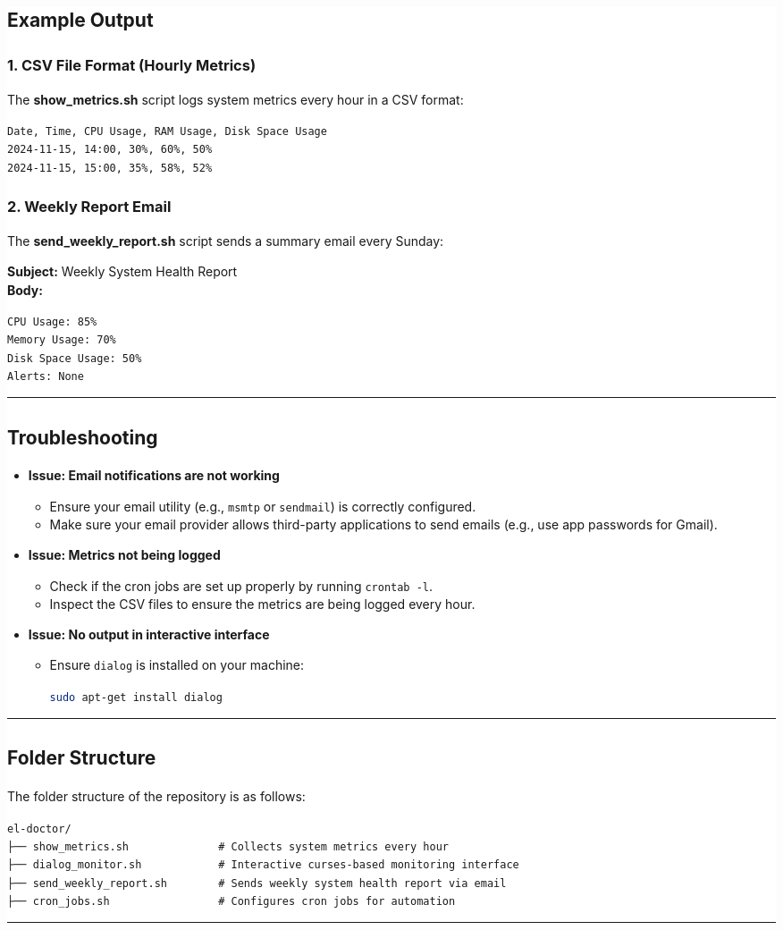
## Example Output

### 1. CSV File Format (Hourly Metrics)

The **show_metrics.sh** script logs system metrics every hour in a CSV format:
```
Date, Time, CPU Usage, RAM Usage, Disk Space Usage
2024-11-15, 14:00, 30%, 60%, 50%
2024-11-15, 15:00, 35%, 58%, 52%
```

### 2. Weekly Report Email

The **send_weekly_report.sh** script sends a summary email every Sunday:

**Subject:** Weekly System Health Report  
**Body:**
```
CPU Usage: 85%
Memory Usage: 70%
Disk Space Usage: 50%
Alerts: None
```

---

## Troubleshooting

- **Issue: Email notifications are not working**
  - Ensure your email utility (e.g., `msmtp` or `sendmail`) is correctly configured.
  - Make sure your email provider allows third-party applications to send emails (e.g., use app passwords for Gmail).

- **Issue: Metrics not being logged**
  - Check if the cron jobs are set up properly by running `crontab -l`.
  - Inspect the CSV files to ensure the metrics are being logged every hour.

- **Issue: No output in interactive interface**
  - Ensure `dialog` is installed on your machine:

    ```bash
    sudo apt-get install dialog
    ```

---

## Folder Structure

The folder structure of the repository is as follows:

```
el-doctor/
├── show_metrics.sh              # Collects system metrics every hour
├── dialog_monitor.sh            # Interactive curses-based monitoring interface
├── send_weekly_report.sh        # Sends weekly system health report via email
├── cron_jobs.sh                 # Configures cron jobs for automation
```

---
